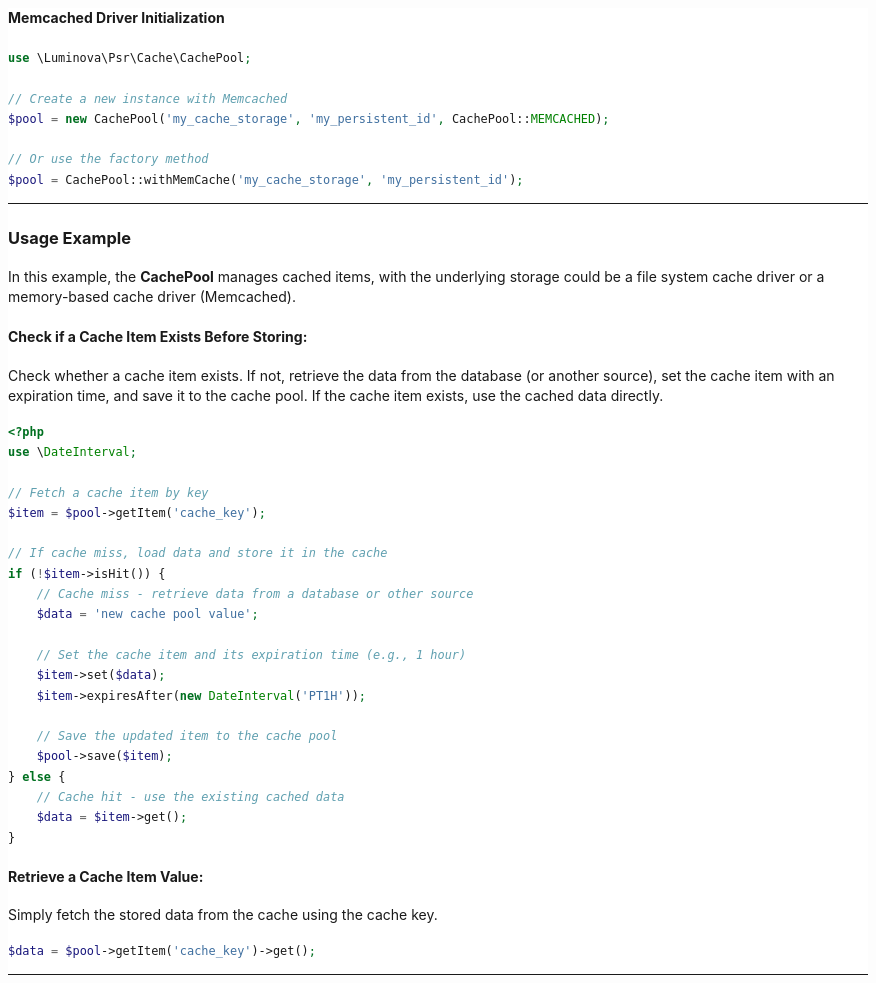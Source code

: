 
#### Memcached Driver Initialization

```php
use \Luminova\Psr\Cache\CachePool;

// Create a new instance with Memcached
$pool = new CachePool('my_cache_storage', 'my_persistent_id', CachePool::MEMCACHED);

// Or use the factory method
$pool = CachePool::withMemCache('my_cache_storage', 'my_persistent_id');
```

---

### Usage Example

In this example, the **CachePool** manages cached items, with the underlying storage could be a file system cache driver or a memory-based cache driver (Memcached).

#### Check if a Cache Item Exists Before Storing:

Check whether a cache item exists. If not, retrieve the data from the database (or another source), set the cache item with an expiration time, and save it to the cache pool. If the cache item exists, use the cached data directly.

```php
<?php
use \DateInterval;

// Fetch a cache item by key
$item = $pool->getItem('cache_key');

// If cache miss, load data and store it in the cache
if (!$item->isHit()) {
    // Cache miss - retrieve data from a database or other source
    $data = 'new cache pool value';
    
    // Set the cache item and its expiration time (e.g., 1 hour)
    $item->set($data);
    $item->expiresAfter(new DateInterval('PT1H')); 
    
    // Save the updated item to the cache pool
    $pool->save($item);
} else {
    // Cache hit - use the existing cached data
    $data = $item->get();
}
```

#### Retrieve a Cache Item Value:

Simply fetch the stored data from the cache using the cache key.

```php
$data = $pool->getItem('cache_key')->get();
```

---
